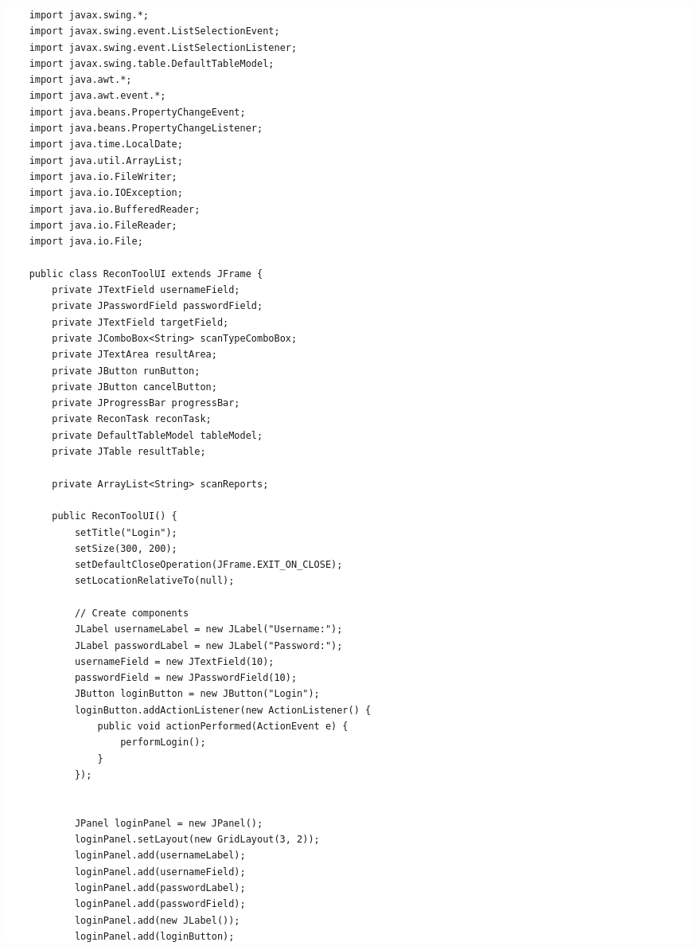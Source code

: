		  
		import javax.swing.*;
		import javax.swing.event.ListSelectionEvent;
		import javax.swing.event.ListSelectionListener;
		import javax.swing.table.DefaultTableModel;
		import java.awt.*;
		import java.awt.event.*;
		import java.beans.PropertyChangeEvent;
		import java.beans.PropertyChangeListener;
		import java.time.LocalDate;
		import java.util.ArrayList;
		import java.io.FileWriter;
		import java.io.IOException;
		import java.io.BufferedReader;
		import java.io.FileReader;
		import java.io.File;

		public class ReconToolUI extends JFrame {
			private JTextField usernameField;
			private JPasswordField passwordField;
			private JTextField targetField;
			private JComboBox<String> scanTypeComboBox;
			private JTextArea resultArea;
			private JButton runButton;
			private JButton cancelButton;
			private JProgressBar progressBar;
			private ReconTask reconTask;
			private DefaultTableModel tableModel;
			private JTable resultTable;

			private ArrayList<String> scanReports;

			public ReconToolUI() {
				setTitle("Login");
				setSize(300, 200);
				setDefaultCloseOperation(JFrame.EXIT_ON_CLOSE);
				setLocationRelativeTo(null);

				// Create components
				JLabel usernameLabel = new JLabel("Username:");
				JLabel passwordLabel = new JLabel("Password:");
				usernameField = new JTextField(10);
				passwordField = new JPasswordField(10);
				JButton loginButton = new JButton("Login");
				loginButton.addActionListener(new ActionListener() {
					public void actionPerformed(ActionEvent e) {
						performLogin();
					}
				});

			   
				JPanel loginPanel = new JPanel();
				loginPanel.setLayout(new GridLayout(3, 2));
				loginPanel.add(usernameLabel);
				loginPanel.add(usernameField);
				loginPanel.add(passwordLabel);
				loginPanel.add(passwordField);
				loginPanel.add(new JLabel());
				loginPanel.add(loginButton);
